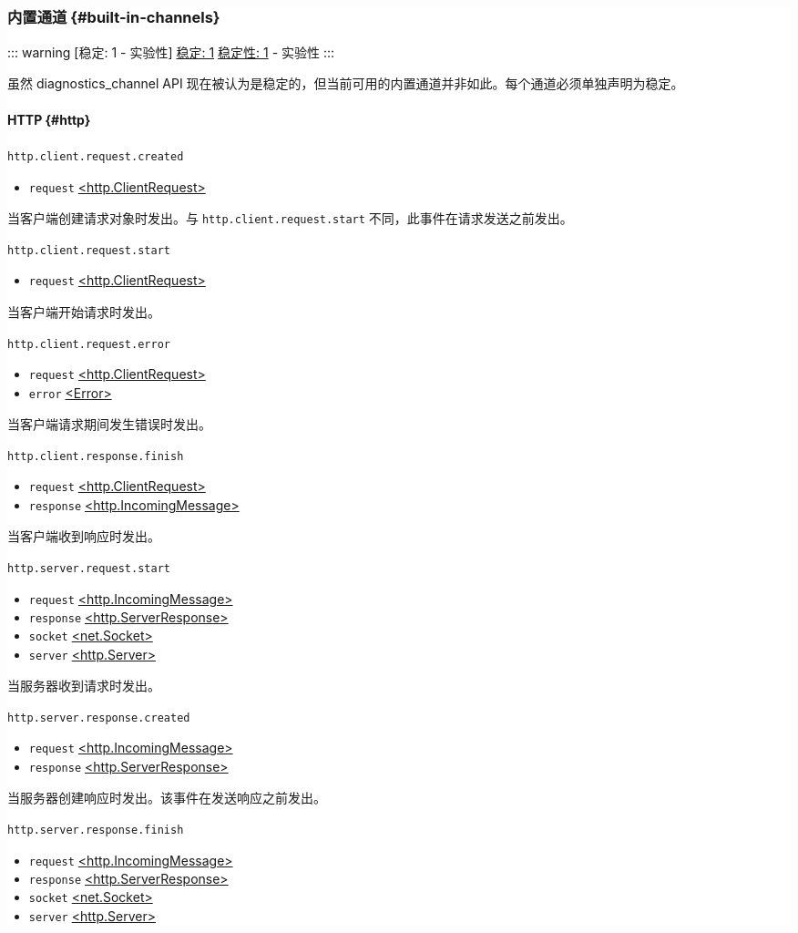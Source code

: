 ### 内置通道 {#built-in-channels}

::: warning [稳定: 1 - 实验性]
[稳定: 1](/zh/nodejs/api/documentation#stability-index) [稳定性: 1](/zh/nodejs/api/documentation#stability-index) - 实验性
:::

虽然 diagnostics_channel API 现在被认为是稳定的，但当前可用的内置通道并非如此。每个通道必须单独声明为稳定。

#### HTTP {#http}

`http.client.request.created`

- `request` [\<http.ClientRequest\>](/zh/nodejs/api/http#class-httpclientrequest)

当客户端创建请求对象时发出。与 `http.client.request.start` 不同，此事件在请求发送之前发出。

`http.client.request.start`

- `request` [\<http.ClientRequest\>](/zh/nodejs/api/http#class-httpclientrequest)

当客户端开始请求时发出。

`http.client.request.error`

- `request` [\<http.ClientRequest\>](/zh/nodejs/api/http#class-httpclientrequest)
- `error` [\<Error\>](https://developer.mozilla.org/en-US/docs/Web/JavaScript/Reference/Global_Objects/Error)

当客户端请求期间发生错误时发出。

`http.client.response.finish`

- `request` [\<http.ClientRequest\>](/zh/nodejs/api/http#class-httpclientrequest)
- `response` [\<http.IncomingMessage\>](/zh/nodejs/api/http#class-httpincomingmessage)

当客户端收到响应时发出。

`http.server.request.start`

- `request` [\<http.IncomingMessage\>](/zh/nodejs/api/http#class-httpincomingmessage)
- `response` [\<http.ServerResponse\>](/zh/nodejs/api/http#class-httpserverresponse)
- `socket` [\<net.Socket\>](/zh/nodejs/api/net#class-netsocket)
- `server` [\<http.Server\>](/zh/nodejs/api/http#class-httpserver)

当服务器收到请求时发出。

`http.server.response.created`

- `request` [\<http.IncomingMessage\>](/zh/nodejs/api/http#class-httpincomingmessage)
- `response` [\<http.ServerResponse\>](/zh/nodejs/api/http#class-httpserverresponse)

当服务器创建响应时发出。该事件在发送响应之前发出。

`http.server.response.finish`

- `request` [\<http.IncomingMessage\>](/zh/nodejs/api/http#class-httpincomingmessage)
- `response` [\<http.ServerResponse\>](/zh/nodejs/api/http#class-httpserverresponse)
- `socket` [\<net.Socket\>](/zh/nodejs/api/net#class-netsocket)
- `server` [\<http.Server\>](/zh/nodejs/api/http#class-httpserver)
